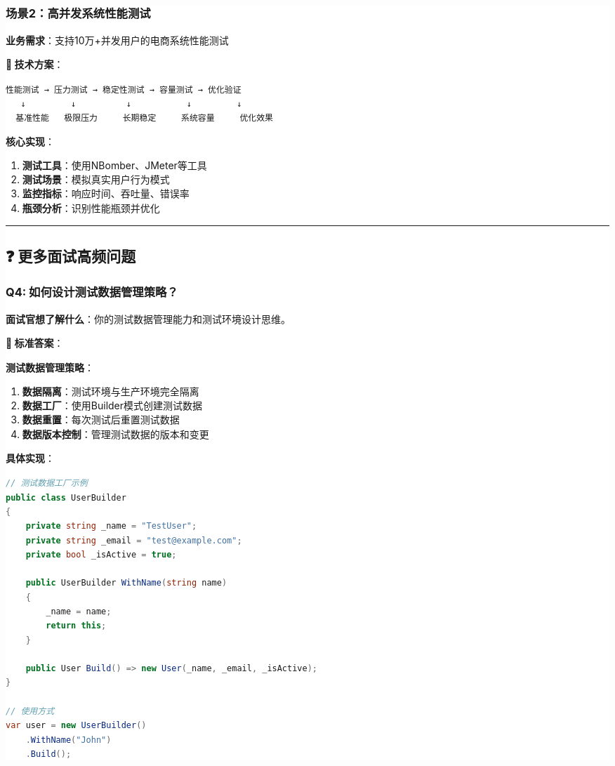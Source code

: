 ### 场景2：高并发系统性能测试

**业务需求**：支持10万+并发用户的电商系统性能测试

**🎯 技术方案**：

```
性能测试 → 压力测试 → 稳定性测试 → 容量测试 → 优化验证
   ↓         ↓          ↓           ↓         ↓
  基准性能   极限压力     长期稳定     系统容量     优化效果
```

**核心实现**：
1. **测试工具**：使用NBomber、JMeter等工具
2. **测试场景**：模拟真实用户行为模式
3. **监控指标**：响应时间、吞吐量、错误率
4. **瓶颈分析**：识别性能瓶颈并优化

---

## ❓ 更多面试高频问题

### Q4: 如何设计测试数据管理策略？

**面试官想了解什么**：你的测试数据管理能力和测试环境设计思维。

**🎯 标准答案**：

**测试数据管理策略**：
1. **数据隔离**：测试环境与生产环境完全隔离
2. **数据工厂**：使用Builder模式创建测试数据
3. **数据重置**：每次测试后重置测试数据
4. **数据版本控制**：管理测试数据的版本和变更

**具体实现**：
```csharp
// 测试数据工厂示例
public class UserBuilder
{
    private string _name = "TestUser";
    private string _email = "test@example.com";
    private bool _isActive = true;
    
    public UserBuilder WithName(string name)
    {
        _name = name;
        return this;
    }
    
    public User Build() => new User(_name, _email, _isActive);
}

// 使用方式
var user = new UserBuilder()
    .WithName("John")
    .Build();
```
